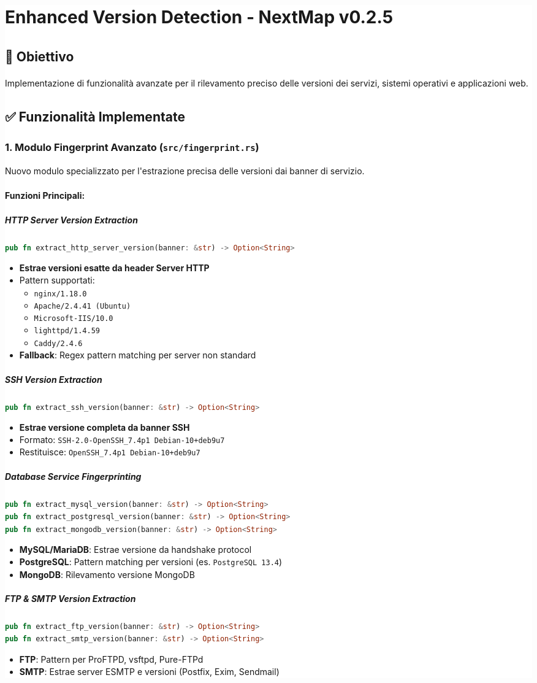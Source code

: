 # Enhanced Version Detection - NextMap v0.2.5

## 🎯 Obiettivo
Implementazione di funzionalità avanzate per il rilevamento preciso delle versioni dei servizi, sistemi operativi e applicazioni web.

## ✅ Funzionalità Implementate

### 1. **Modulo Fingerprint Avanzato** (`src/fingerprint.rs`)

Nuovo modulo specializzato per l'estrazione precisa delle versioni dai banner di servizio.

#### Funzioni Principali:

##### HTTP Server Version Extraction
```rust
pub fn extract_http_server_version(banner: &str) -> Option<String>
```
- **Estrae versioni esatte da header Server HTTP**
- Pattern supportati:
  - `nginx/1.18.0`
  - `Apache/2.4.41 (Ubuntu)`
  - `Microsoft-IIS/10.0`
  - `lighttpd/1.4.59`
  - `Caddy/2.4.6`
- **Fallback**: Regex pattern matching per server non standard

##### SSH Version Extraction
```rust
pub fn extract_ssh_version(banner: &str) -> Option<String>
```
- **Estrae versione completa da banner SSH**
- Formato: `SSH-2.0-OpenSSH_7.4p1 Debian-10+deb9u7`
- Restituisce: `OpenSSH_7.4p1 Debian-10+deb9u7`

##### Database Service Fingerprinting
```rust
pub fn extract_mysql_version(banner: &str) -> Option<String>
pub fn extract_postgresql_version(banner: &str) -> Option<String>
pub fn extract_mongodb_version(banner: &str) -> Option<String>
```
- **MySQL/MariaDB**: Estrae versione da handshake protocol
- **PostgreSQL**: Pattern matching per versioni (es. `PostgreSQL 13.4`)
- **MongoDB**: Rilevamento versione MongoDB

##### FTP & SMTP Version Extraction
```rust
pub fn extract_ftp_version(banner: &str) -> Option<String>
pub fn extract_smtp_version(banner: &str) -> Option<String>
```
- **FTP**: Pattern per ProFTPD, vsftpd, Pure-FTPd
- **SMTP**: Estrae server ESMTP e versioni (Postfix, Exim, Sendmail)
